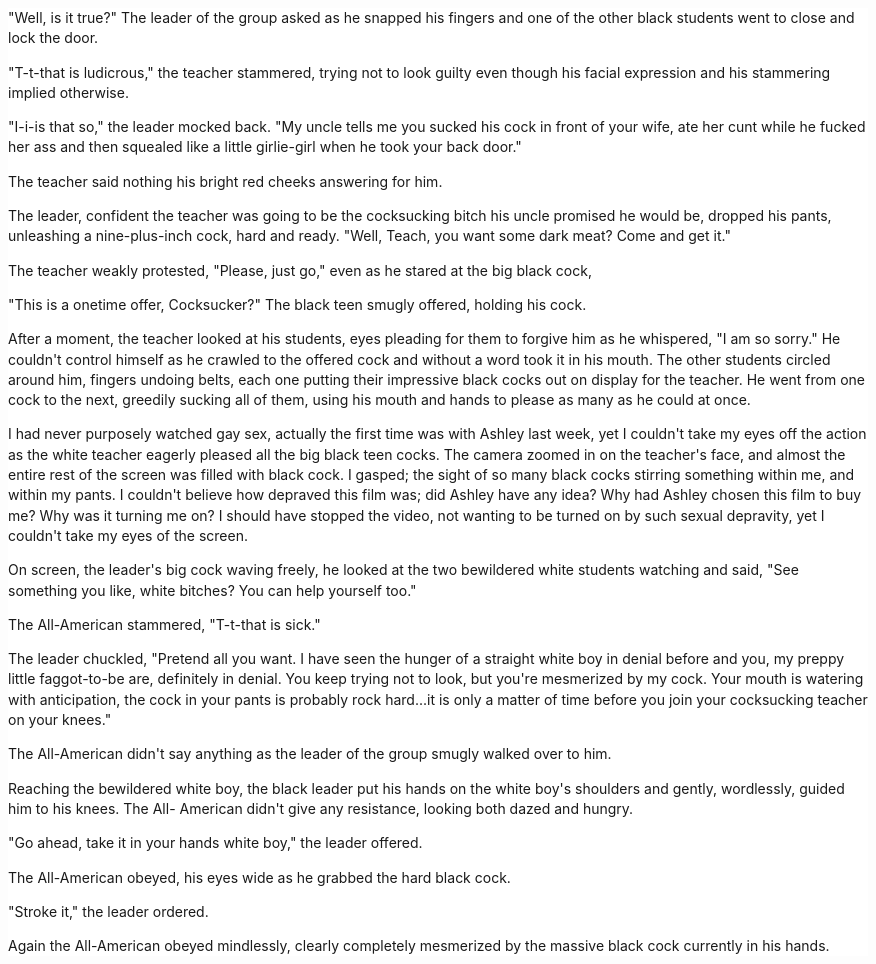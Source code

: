  "Well, is it true?" The leader of the group asked as he snapped his fingers and one of the other black students went to close and lock the door. 

 "T-t-that is ludicrous," the teacher stammered, trying not to look guilty even though his facial expression and his stammering implied otherwise. 

 "I-i-is that so," the leader mocked back. "My uncle tells me you sucked his cock in front of your wife, ate her cunt while he fucked her ass and then squealed like a little girlie-girl when he took your back door." 

 The teacher said nothing his bright red cheeks answering for him. 

 The leader, confident the teacher was going to be the cocksucking bitch his uncle promised he would be, dropped his pants, unleashing a nine-plus-inch cock, hard and ready. "Well, Teach, you want some dark meat? Come and get it." 

 The teacher weakly protested, "Please, just go," even as he stared at the big black cock, 

 "This is a onetime offer, Cocksucker?" The black teen smugly offered, holding his cock. 

 After a moment, the teacher looked at his students, eyes pleading for them to forgive him as he whispered, "I am so sorry." He couldn't control himself as he crawled to the offered cock and without a word took it in his mouth. The other students circled around him, fingers undoing belts, each one putting their impressive black cocks out on display for the teacher. He went from one cock to the next, greedily sucking all of them, using his mouth and hands to please as many as he could at once. 

 I had never purposely watched gay sex, actually the first time was with Ashley last week, yet I couldn't take my eyes off the action as the white teacher eagerly pleased all the big black teen cocks. The camera zoomed in on the teacher's face, and almost the entire rest of the screen was filled with black cock. I gasped; the sight of so many black cocks stirring something within me, and within my pants. I couldn't believe how depraved this film was; did Ashley have any idea? Why had Ashley chosen this film to buy me? Why was it turning me on? I should have stopped the video, not wanting to be turned on by such sexual depravity, yet I couldn't take my eyes of the screen. 

 On screen, the leader's big cock waving freely, he looked at the two bewildered white students watching and said, "See something you like, white bitches? You can help yourself too." 

 The All-American stammered, "T-t-that is sick." 

 The leader chuckled, "Pretend all you want. I have seen the hunger of a straight white boy in denial before and you, my preppy little faggot-to-be are, definitely in denial. You keep trying not to look, but you're mesmerized by my cock. Your mouth is watering with anticipation, the cock in your pants is probably rock hard...it is only a matter of time before you join your cocksucking teacher on your knees." 

 The All-American didn't say anything as the leader of the group smugly walked over to him. 

 Reaching the bewildered white boy, the black leader put his hands on the white boy's shoulders and gently, wordlessly, guided him to his knees. The All- American didn't give any resistance, looking both dazed and hungry. 

 "Go ahead, take it in your hands white boy," the leader offered. 

 The All-American obeyed, his eyes wide as he grabbed the hard black cock. 

 "Stroke it," the leader ordered. 

 Again the All-American obeyed mindlessly, clearly completely mesmerized by the massive black cock currently in his hands. 
